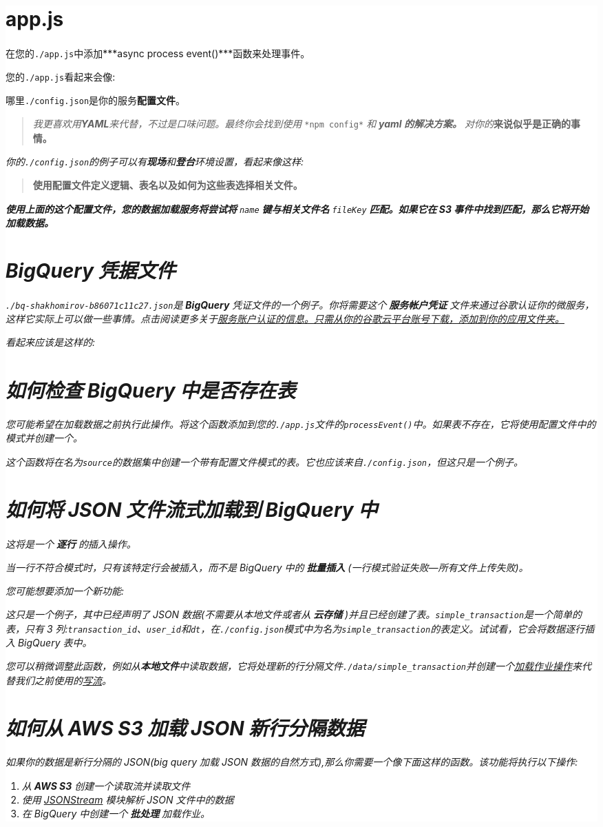 # app.js

在您的`./app.js`中添加***async process event()***函数来处理事件。

您的`./app.js`看起来会像:

哪里`./config.json`是你的服务**配置文件**。

> *我更喜欢用****YAML****来代替，不过是口味问题。最终你会找到使用* `*npm config*` *和* ***yaml 的解决方案。*** *对你的***来说似乎是正确的事情。**

*你的`./config.json`的例子可以有**现场**和**登台**环境设置，看起来像这样:*

> **使用配置文件定义逻辑、表名以及如何为这些表选择相关文件。**

***使用上面的这个配置文件，您的数据加载服务将尝试将** `name` **键与相关文件名** `fileKey` **匹配。如果它在 S3 事件中找到匹配，那么它将开始加载数据。***

# *BigQuery 凭据文件*

*`./bq-shakhomirov-b86071c11c27.json`是 **BigQuery** 凭证文件的一个例子。你将需要这个 ***服务帐户凭证*** 文件来通过谷歌认证你的微服务，这样它实际上可以做一些事情。点击阅读更多关于[服务账户认证的信息。只需从你的*谷歌云平台*账号下载，添加到你的应用文件夹。](https://cloud.google.com/docs/authentication/production)*

*看起来应该是这样的:*

# *如何检查 BigQuery 中是否存在表*

*您可能希望在加载数据之前执行此操作。将这个函数添加到您的`./app.js`文件的`processEvent()`中。如果表不存在，它将使用配置文件中的模式并创建一个。*

*这个函数将在名为`source`的数据集中创建一个带有配置文件模式的表。它也应该来自`./config.json`，但这只是一个例子。*

# *如何将 JSON 文件流式加载到 BigQuery 中*

*这将是一个 ***逐行*** 的插入操作。*

*当一行不符合模式时，只有该特定行会被插入，而不是 BigQuery 中的 ***批量插入*** (一行模式验证失败—所有文件上传失败)。*

*您可能想要添加一个新功能:*

*这只是一个例子，其中已经声明了 JSON 数据(不需要从本地文件或者从 ***云存储*** )并且已经创建了表。`simple_transaction`是一个简单的表，只有 3 列:`transaction_id`、`user_id`和`dt`，在`./config.json`模式中为名为`simple_transaction`的表定义。试试看，它会将数据逐行插入 BigQuery 表中。*

*您可以稍微调整此函数，例如从**本地文件**中读取数据，它将处理新的行分隔文件`./data/simple_transaction`并创建一个[加载作业操作](https://cloud.google.com/bigquery/docs/reference/rest/v2/Job#JobConfigurationLoad)来代替我们之前使用的[写流](https://googleapis.dev/nodejs/bigquery/latest/Table.html#createWriteStream)。*

# *如何从 AWS S3 加载 JSON 新行分隔数据*

*如果你的数据是新行分隔的 JSON(big query 加载 JSON 数据的自然方式),那么你需要一个像下面这样的函数。该功能将执行以下操作:*

1.  *从 **AWS S3** 创建一个读取流并读取文件*
2.  *使用 [*JSONStream*](https://github.com/dominictarr/JSONStream) 模块解析 JSON 文件中的数据*
3.  *在 BigQuery 中创建一个 ***批处理*** 加载作业。*
